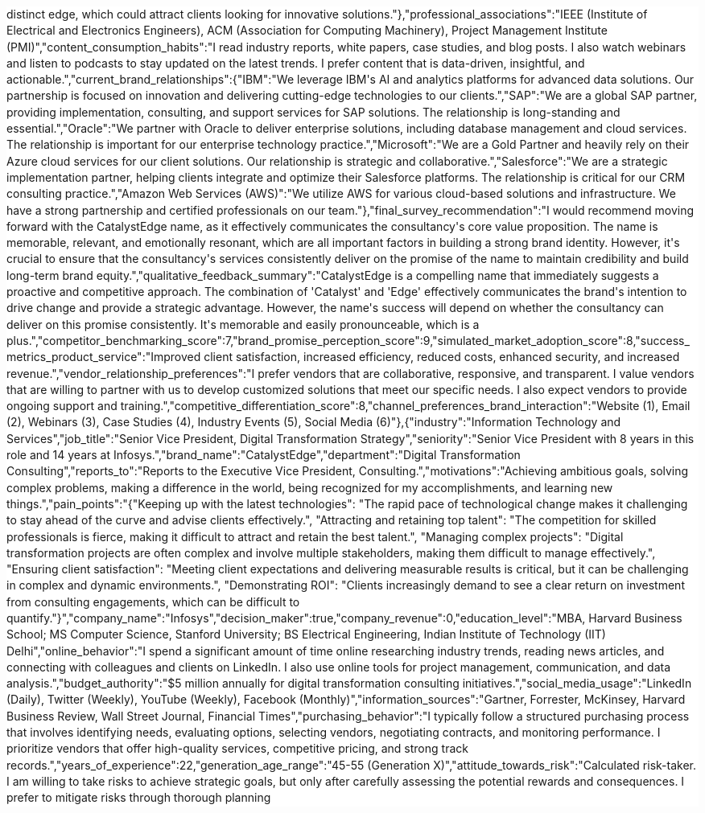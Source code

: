 distinct edge, which could attract clients looking for innovative solutions."},"professional_associations":"IEEE (Institute of Electrical and Electronics Engineers), ACM (Association for Computing Machinery), Project Management Institute (PMI)","content_consumption_habits":"I read industry reports, white papers, case studies, and blog posts. I also watch webinars and listen to podcasts to stay updated on the latest trends. I prefer content that is data-driven, insightful, and actionable.","current_brand_relationships":{"IBM":"We leverage IBM's AI and analytics platforms for advanced data solutions. Our partnership is focused on innovation and delivering cutting-edge technologies to our clients.","SAP":"We are a global SAP partner, providing implementation, consulting, and support services for SAP solutions. The relationship is long-standing and essential.","Oracle":"We partner with Oracle to deliver enterprise solutions, including database management and cloud services. The relationship is important for our enterprise technology practice.","Microsoft":"We are a Gold Partner and heavily rely on their Azure cloud services for our client solutions. Our relationship is strategic and collaborative.","Salesforce":"We are a strategic implementation partner, helping clients integrate and optimize their Salesforce platforms. The relationship is critical for our CRM consulting practice.","Amazon Web Services (AWS)":"We utilize AWS for various cloud-based solutions and infrastructure. We have a strong partnership and certified professionals on our team."},"final_survey_recommendation":"I would recommend moving forward with the CatalystEdge name, as it effectively communicates the consultancy's core value proposition. The name is memorable, relevant, and emotionally resonant, which are all important factors in building a strong brand identity. However, it's crucial to ensure that the consultancy's services consistently deliver on the promise of the name to maintain credibility and build long-term brand equity.","qualitative_feedback_summary":"CatalystEdge is a compelling name that immediately suggests a proactive and competitive approach. The combination of 'Catalyst' and 'Edge' effectively communicates the brand's intention to drive change and provide a strategic advantage. However, the name's success will depend on whether the consultancy can deliver on this promise consistently. It's memorable and easily pronounceable, which is a plus.","competitor_benchmarking_score":7,"brand_promise_perception_score":9,"simulated_market_adoption_score":8,"success_metrics_product_service":"Improved client satisfaction, increased efficiency, reduced costs, enhanced security, and increased revenue.","vendor_relationship_preferences":"I prefer vendors that are collaborative, responsive, and transparent. I value vendors that are willing to partner with us to develop customized solutions that meet our specific needs. I also expect vendors to provide ongoing support and training.","competitive_differentiation_score":8,"channel_preferences_brand_interaction":"Website (1), Email (2), Webinars (3), Case Studies (4), Industry Events (5), Social Media (6)"},{"industry":"Information Technology and Services","job_title":"Senior Vice President, Digital Transformation Strategy","seniority":"Senior Vice President with 8 years in this role and 14 years at Infosys.","brand_name":"CatalystEdge","department":"Digital Transformation Consulting","reports_to":"Reports to the Executive Vice President, Consulting.","motivations":"Achieving ambitious goals, solving complex problems, making a difference in the world, being recognized for my accomplishments, and learning new things.","pain_points":"{\"Keeping up with the latest technologies\": \"The rapid pace of technological change makes it challenging to stay ahead of the curve and advise clients effectively.\", \"Attracting and retaining top talent\": \"The competition for skilled professionals is fierce, making it difficult to attract and retain the best talent.\", \"Managing complex projects\": \"Digital transformation projects are often complex and involve multiple stakeholders, making them difficult to manage effectively.\", \"Ensuring client satisfaction\": \"Meeting client expectations and delivering measurable results is critical, but it can be challenging in complex and dynamic environments.\", \"Demonstrating ROI\": \"Clients increasingly demand to see a clear return on investment from consulting engagements, which can be difficult to quantify.\"}","company_name":"Infosys","decision_maker":true,"company_revenue":0,"education_level":"MBA, Harvard Business School; MS Computer Science, Stanford University; BS Electrical Engineering, Indian Institute of Technology (IIT) Delhi","online_behavior":"I spend a significant amount of time online researching industry trends, reading news articles, and connecting with colleagues and clients on LinkedIn. I also use online tools for project management, communication, and data analysis.","budget_authority":"$5 million annually for digital transformation consulting initiatives.","social_media_usage":"LinkedIn (Daily), Twitter (Weekly), YouTube (Weekly), Facebook (Monthly)","information_sources":"Gartner, Forrester, McKinsey, Harvard Business Review, Wall Street Journal, Financial Times","purchasing_behavior":"I typically follow a structured purchasing process that involves identifying needs, evaluating options, selecting vendors, negotiating contracts, and monitoring performance. I prioritize vendors that offer high-quality services, competitive pricing, and strong track records.","years_of_experience":22,"generation_age_range":"45-55 (Generation X)","attitude_towards_risk":"Calculated risk-taker. I am willing to take risks to achieve strategic goals, but only after carefully assessing the potential rewards and consequences. I prefer to mitigate risks through thorough planning